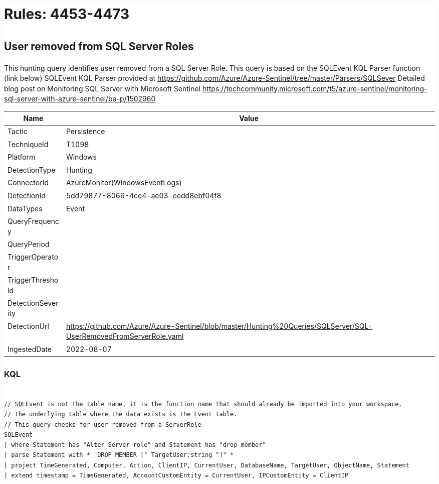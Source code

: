 ﻿# Rules: 4453-4473

## User removed from SQL Server Roles

This hunting query identifies user removed from a SQL Server Role.
This query is based on the SQLEvent KQL Parser function (link below) 
SQLEvent KQL Parser provided at https://github.com/Azure/Azure-Sentinel/tree/master/Parsers/SQLSever
Detailed blog post on Monitoring SQL Server with Microsoft Sentinel https://techcommunity.microsoft.com/t5/azure-sentinel/monitoring-sql-server-with-azure-sentinel/ba-p/1502960

|Name | Value |
| --- | --- |
|Tactic | Persistence|
|TechniqueId | T1098|
|Platform | Windows|
|DetectionType | Hunting |
|ConnectorId | AzureMonitor(WindowsEventLogs) |
|DetectionId | 5dd79877-8066-4ce4-ae03-eedd8ebf04f8 |
|DataTypes | Event |
|QueryFrequency |  |
|QueryPeriod |  |
|TriggerOperator |  |
|TriggerThreshold |  |
|DetectionSeverity |  |
|DetectionUrl | https://github.com/Azure/Azure-Sentinel/blob/master/Hunting%20Queries/SQLServer/SQL-UserRemovedFromServerRole.yaml |
|IngestedDate | 2022-08-07 |

### KQL
```kql

// SQLEvent is not the table name, it is the function name that should already be imported into your workspace.
// The underlying table where the data exists is the Event table.
// This query checks for user removed from a ServerRole
SQLEvent
| where Statement has "Alter Server role" and Statement has "drop member"
| parse Statement with * "DROP MEMBER [" TargetUser:string "]" *
| project TimeGenerated, Computer, Action, ClientIP, CurrentUser, DatabaseName, TargetUser, ObjectName, Statement 
| extend timestamp = TimeGenerated, AccountCustomEntity = CurrentUser, IPCustomEntity = ClientIP  
```
